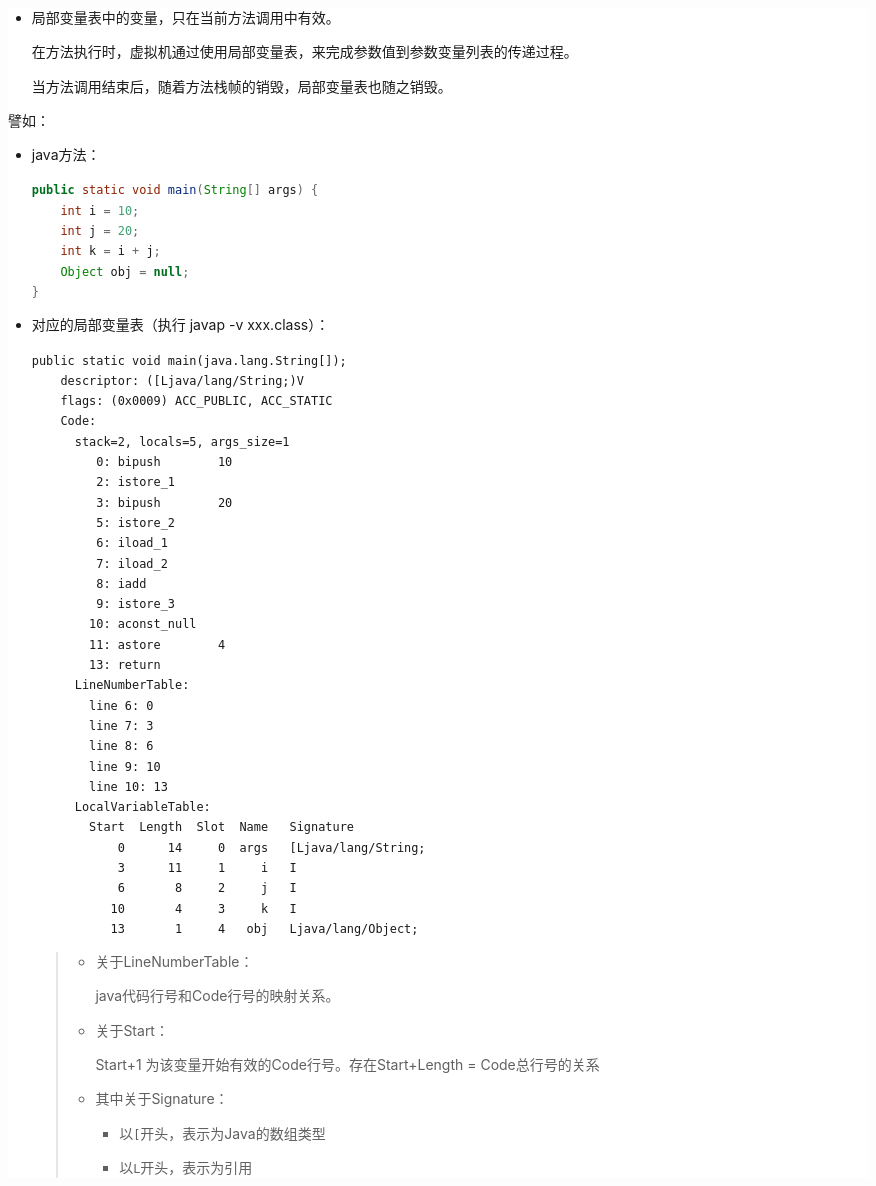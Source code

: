 
- 局部变量表中的变量，只在当前方法调用中有效。

  在方法执行时，虚拟机通过使用局部变量表，来完成参数值到参数变量列表的传递过程。

  当方法调用结束后，随着方法栈帧的销毁，局部变量表也随之销毁。



譬如：

- java方法：

  ```java
  public static void main(String[] args) {
      int i = 10;
      int j = 20;
      int k = i + j;
      Object obj = null;
  }
  ```

- 对应的局部变量表（执行 javap  -v xxx.class）：

  ```
  public static void main(java.lang.String[]);
      descriptor: ([Ljava/lang/String;)V
      flags: (0x0009) ACC_PUBLIC, ACC_STATIC
      Code:
        stack=2, locals=5, args_size=1
           0: bipush        10
           2: istore_1
           3: bipush        20
           5: istore_2
           6: iload_1
           7: iload_2
           8: iadd
           9: istore_3
          10: aconst_null
          11: astore        4
          13: return
        LineNumberTable:
          line 6: 0
          line 7: 3
          line 8: 6
          line 9: 10
          line 10: 13
        LocalVariableTable:
          Start  Length  Slot  Name   Signature
              0      14     0  args   [Ljava/lang/String;
              3      11     1     i   I
              6       8     2     j   I
             10       4     3     k   I
             13       1     4   obj   Ljava/lang/Object;
  ```

  > - 关于LineNumberTable：
  >
  >   java代码行号和Code行号的映射关系。
  >
  > - 关于Start：
  >
  >   Start+1 为该变量开始有效的Code行号。存在Start+Length = Code总行号的关系
  >
  > - 其中关于Signature：
  >
  >   - 以`[`开头，表示为Java的数组类型
  >
  >   - 以`L`开头，表示为引用
